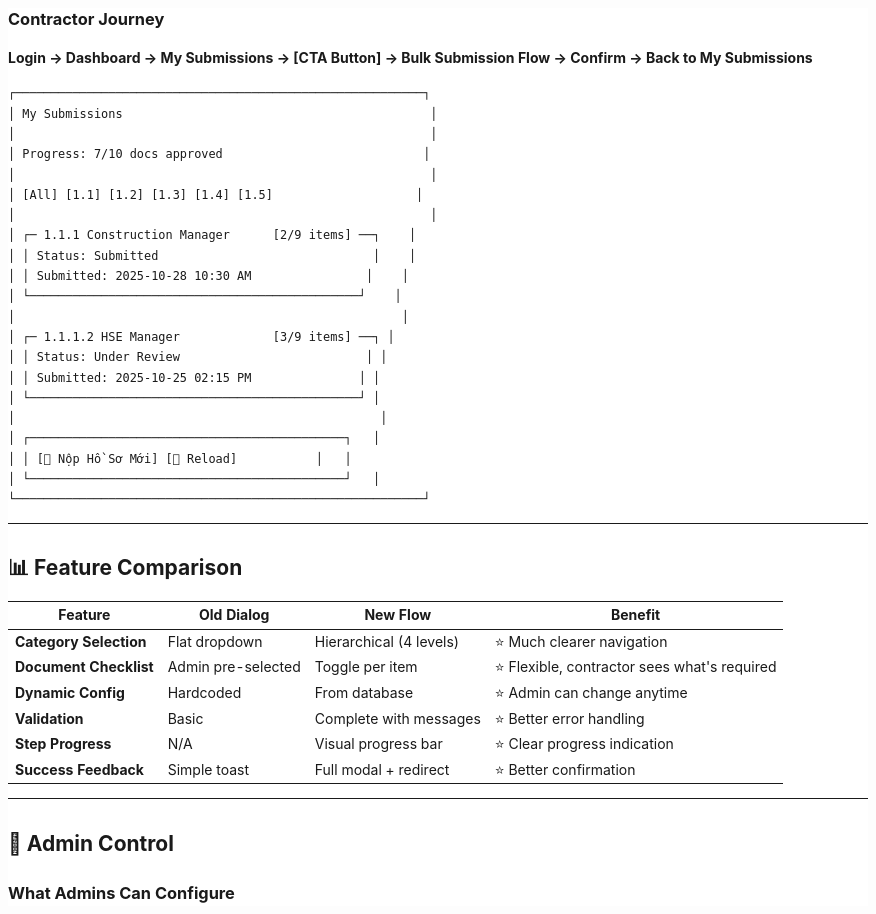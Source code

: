 ### **Contractor Journey**

**Login → Dashboard → My Submissions → [CTA Button] → Bulk Submission Flow → Confirm → Back to My Submissions**

```
┌─────────────────────────────────────────────────────────┐
│ My Submissions                                           │
│                                                          │
│ Progress: 7/10 docs approved                            │
│                                                          │
│ [All] [1.1] [1.2] [1.3] [1.4] [1.5]                    │
│                                                          │
│ ┌─ 1.1.1 Construction Manager      [2/9 items] ──┐    │
│ │ Status: Submitted                              │    │
│ │ Submitted: 2025-10-28 10:30 AM                │    │
│ └──────────────────────────────────────────────┘    │
│                                                      │
│ ┌─ 1.1.1.2 HSE Manager             [3/9 items] ──┐ │
│ │ Status: Under Review                          │ │
│ │ Submitted: 2025-10-25 02:15 PM               │ │
│ └──────────────────────────────────────────────┘ │
│                                                   │
│ ┌────────────────────────────────────────────┐   │
│ │ [💾 Nộp Hồ Sơ Mới] [🔄 Reload]           │   │
│ └────────────────────────────────────────────┘   │
└─────────────────────────────────────────────────────────┘
```

---

## 📊 Feature Comparison

| Feature | Old Dialog | New Flow | Benefit |
|---------|-----------|----------|---------|
| **Category Selection** | Flat dropdown | Hierarchical (4 levels) | ⭐ Much clearer navigation |
| **Document Checklist** | Admin pre-selected | Toggle per item | ⭐ Flexible, contractor sees what's required |
| **Dynamic Config** | Hardcoded | From database | ⭐ Admin can change anytime |
| **Validation** | Basic | Complete with messages | ⭐ Better error handling |
| **Step Progress** | N/A | Visual progress bar | ⭐ Clear progress indication |
| **Success Feedback** | Simple toast | Full modal + redirect | ⭐ Better confirmation |

---

## 🔐 Admin Control

### **What Admins Can Configure**
